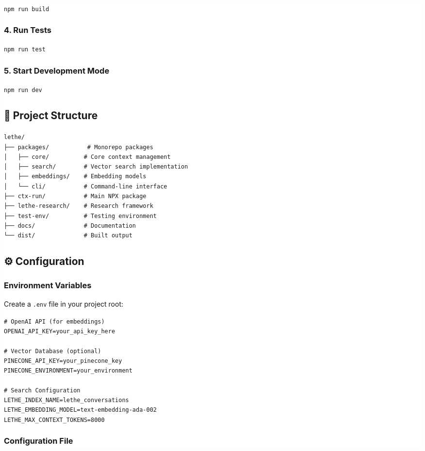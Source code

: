 ```bash
npm run build
```

### 4. Run Tests

```bash
npm run test
```

### 5. Start Development Mode

```bash
npm run dev
```

## 📁 Project Structure

```
lethe/
├── packages/           # Monorepo packages
│   ├── core/          # Core context management
│   ├── search/        # Vector search implementation
│   ├── embeddings/    # Embedding models
│   └── cli/           # Command-line interface
├── ctx-run/           # Main NPX package
├── lethe-research/    # Research framework
├── test-env/          # Testing environment
├── docs/              # Documentation
└── dist/              # Built output
```

## ⚙ Configuration

### Environment Variables

Create a `.env` file in your project root:

```env
# OpenAI API (for embeddings)
OPENAI_API_KEY=your_api_key_here

# Vector Database (optional)
PINECONE_API_KEY=your_pinecone_key
PINECONE_ENVIRONMENT=your_environment

# Search Configuration
LETHE_INDEX_NAME=lethe_conversations
LETHE_EMBEDDING_MODEL=text-embedding-ada-002
LETHE_MAX_CONTEXT_TOKENS=8000
```

### Configuration File
